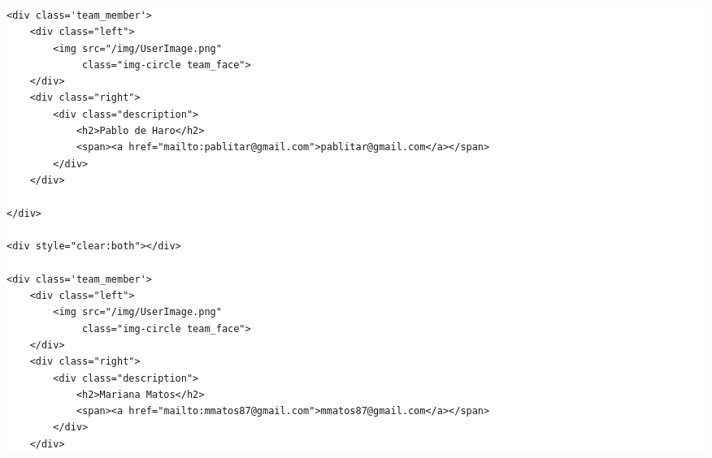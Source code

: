 
<div class='team'>
    <div style="clear:both"></div>

    <div class='team_member'>
        <div class="left">
            <img src="/img/UserImage.png"
                 class="img-circle team_face">
        </div>
        <div class="right">
            <div class="description">
                <h2>Pablo de Haro</h2>
                <span><a href="mailto:pablitar@gmail.com">pablitar@gmail.com</a></span>
            </div>
        </div>

    </div>

    <div style="clear:both"></div>

    <div class='team_member'>
        <div class="left">
            <img src="/img/UserImage.png"
                 class="img-circle team_face">
        </div>
        <div class="right">
            <div class="description">
                <h2>Mariana Matos</h2>
                <span><a href="mailto:mmatos87@gmail.com">mmatos87@gmail.com</a></span>
            </div>
        </div>
